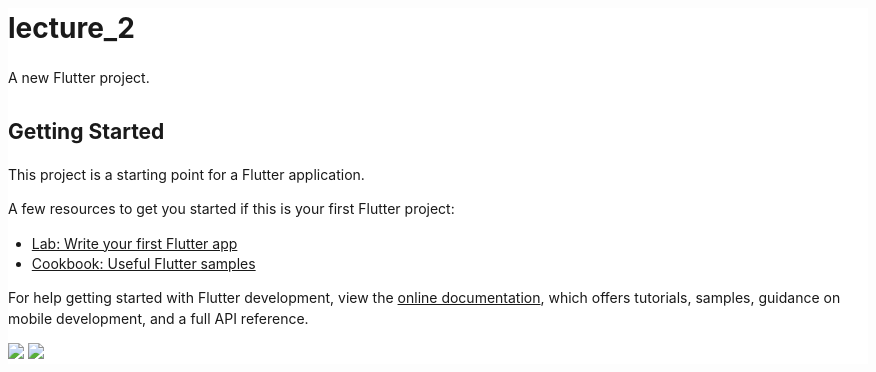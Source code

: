 # lecture_2

A new Flutter project.

## Getting Started

This project is a starting point for a Flutter application.

A few resources to get you started if this is your first Flutter project:

- [Lab: Write your first Flutter app](https://docs.flutter.dev/get-started/codelab)
- [Cookbook: Useful Flutter samples](https://docs.flutter.dev/cookbook)

For help getting started with Flutter development, view the
[online documentation](https://docs.flutter.dev/), which offers tutorials,
samples, guidance on mobile development, and a full API reference.

<p>

  <img src="https://user-images.githubusercontent.com/119835050/218370519-925fa24a-3dc3-43d6-99db-8581e6013614.png " width="80%" Heghit="50%">
  <img src="https://user-images.githubusercontent.com/119835050/218370559-e103910e-3a5c-4629-8e8b-92ba512f2478.png " width="80%" Heghit="50%">

<p/>
